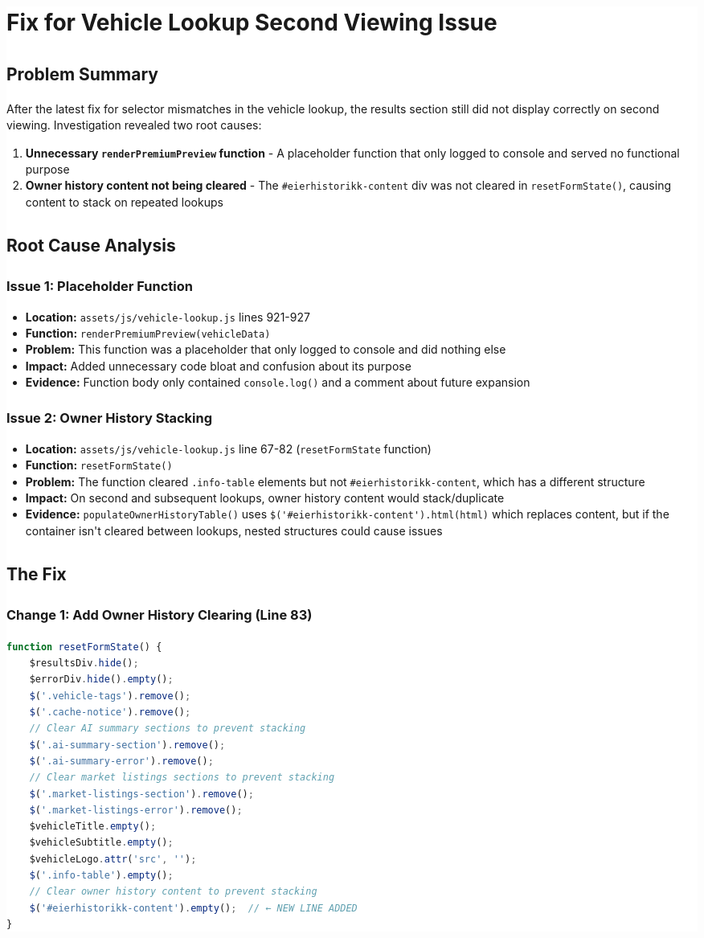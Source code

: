 # Fix for Vehicle Lookup Second Viewing Issue

## Problem Summary

After the latest fix for selector mismatches in the vehicle lookup, the results section still did not display correctly on second viewing. Investigation revealed two root causes:

1. **Unnecessary `renderPremiumPreview` function** - A placeholder function that only logged to console and served no functional purpose
2. **Owner history content not being cleared** - The `#eierhistorikk-content` div was not cleared in `resetFormState()`, causing content to stack on repeated lookups

## Root Cause Analysis

### Issue 1: Placeholder Function
- **Location:** `assets/js/vehicle-lookup.js` lines 921-927
- **Function:** `renderPremiumPreview(vehicleData)`
- **Problem:** This function was a placeholder that only logged to console and did nothing else
- **Impact:** Added unnecessary code bloat and confusion about its purpose
- **Evidence:** Function body only contained `console.log()` and a comment about future expansion

### Issue 2: Owner History Stacking
- **Location:** `assets/js/vehicle-lookup.js` line 67-82 (`resetFormState` function)
- **Function:** `resetFormState()`
- **Problem:** The function cleared `.info-table` elements but not `#eierhistorikk-content`, which has a different structure
- **Impact:** On second and subsequent lookups, owner history content would stack/duplicate
- **Evidence:** `populateOwnerHistoryTable()` uses `$('#eierhistorikk-content').html(html)` which replaces content, but if the container isn't cleared between lookups, nested structures could cause issues

## The Fix

### Change 1: Add Owner History Clearing (Line 83)
```javascript
function resetFormState() {
    $resultsDiv.hide();
    $errorDiv.hide().empty();
    $('.vehicle-tags').remove();
    $('.cache-notice').remove();
    // Clear AI summary sections to prevent stacking
    $('.ai-summary-section').remove();
    $('.ai-summary-error').remove();
    // Clear market listings sections to prevent stacking
    $('.market-listings-section').remove();
    $('.market-listings-error').remove();
    $vehicleTitle.empty();
    $vehicleSubtitle.empty();
    $vehicleLogo.attr('src', '');
    $('.info-table').empty();
    // Clear owner history content to prevent stacking
    $('#eierhistorikk-content').empty();  // ← NEW LINE ADDED
}
```
